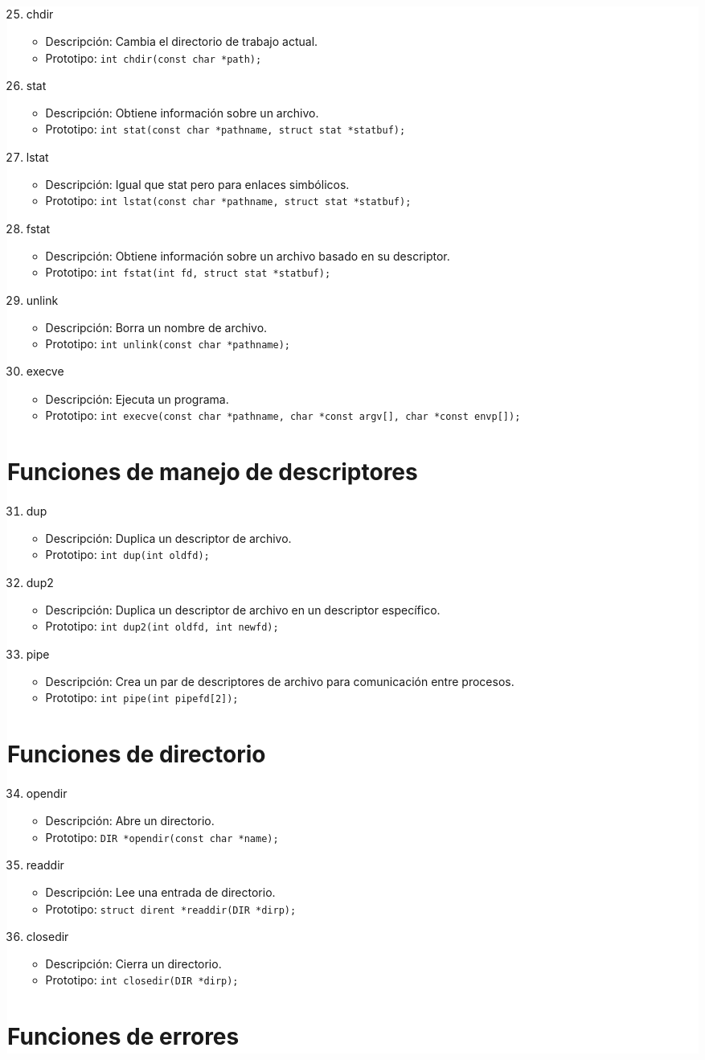 25. chdir
    - Descripción: Cambia el directorio de trabajo actual.
    - Prototipo: `int chdir(const char *path);`

26. stat
    - Descripción: Obtiene información sobre un archivo.
    - Prototipo: `int stat(const char *pathname, struct stat *statbuf);`

27. lstat
    - Descripción: Igual que stat pero para enlaces simbólicos.
    - Prototipo: `int lstat(const char *pathname, struct stat *statbuf);`

28. fstat
    - Descripción: Obtiene información sobre un archivo basado en su descriptor.
    - Prototipo: `int fstat(int fd, struct stat *statbuf);`

29. unlink
    - Descripción: Borra un nombre de archivo.
    - Prototipo: `int unlink(const char *pathname);`

30. execve
    - Descripción: Ejecuta un programa.
    - Prototipo: `int execve(const char *pathname, char *const argv[], char *const envp[]);`

# Funciones de manejo de descriptores

31. dup
    - Descripción: Duplica un descriptor de archivo.
    - Prototipo: `int dup(int oldfd);`

32. dup2
    - Descripción: Duplica un descriptor de archivo en un descriptor específico.
    - Prototipo: `int dup2(int oldfd, int newfd);`

33. pipe
    - Descripción: Crea un par de descriptores de archivo para comunicación entre procesos.
    - Prototipo: `int pipe(int pipefd[2]);`

# Funciones de directorio

34. opendir
    - Descripción: Abre un directorio.
    - Prototipo: `DIR *opendir(const char *name);`

35. readdir
    - Descripción: Lee una entrada de directorio.
    - Prototipo: `struct dirent *readdir(DIR *dirp);`

36. closedir
    - Descripción: Cierra un directorio.
    - Prototipo: `int closedir(DIR *dirp);`

# Funciones de errores
